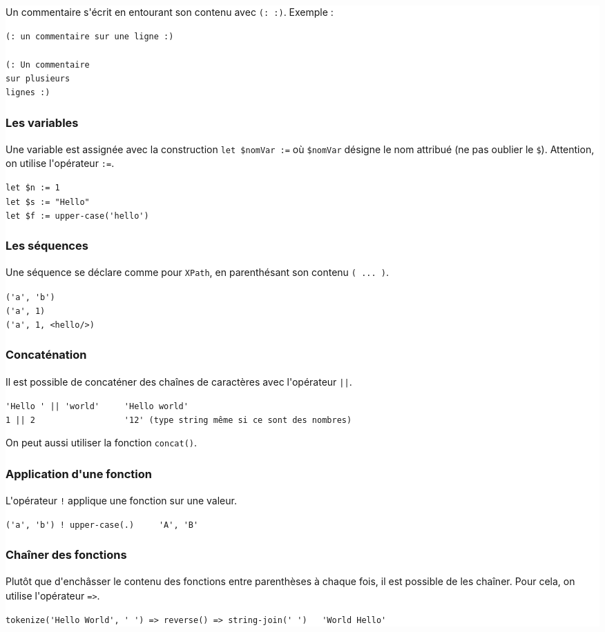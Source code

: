Un commentaire s'écrit en entourant son contenu avec `(: :)`. Exemple :

``` xquery
(: un commentaire sur une ligne :)

(: Un commentaire
sur plusieurs
lignes :)
```

### Les variables

Une variable est assignée avec la construction `let $nomVar :=` où `$nomVar` désigne le nom attribué (ne pas oublier le `$`). Attention, on utilise l'opérateur `:=`.

``` xquery
let $n := 1
let $s := "Hello"
let $f := upper-case('hello')
```

### Les séquences

Une séquence se déclare comme pour `XPath`, en parenthésant son contenu `( ... )`.

``` xquery
('a', 'b')
('a', 1)
('a', 1, <hello/>)
```

### Concaténation

Il est possible de concaténer des chaînes de caractères avec l'opérateur `||`.

```
'Hello ' || 'world'     'Hello world'
1 || 2                  '12' (type string même si ce sont des nombres)
```

On peut aussi utiliser la fonction `concat()`.

### Application d'une fonction

L'opérateur `!` applique une fonction sur une valeur.

``` xquery
('a', 'b') ! upper-case(.)     'A', 'B'
```

### Chaîner des fonctions

Plutôt que d'enchâsser le contenu des fonctions entre parenthèses à chaque fois, il est possible de les chaîner. Pour cela, on utilise l'opérateur `=>`.

```xquery
tokenize('Hello World', ' ') => reverse() => string-join(' ')   'World Hello'
```
